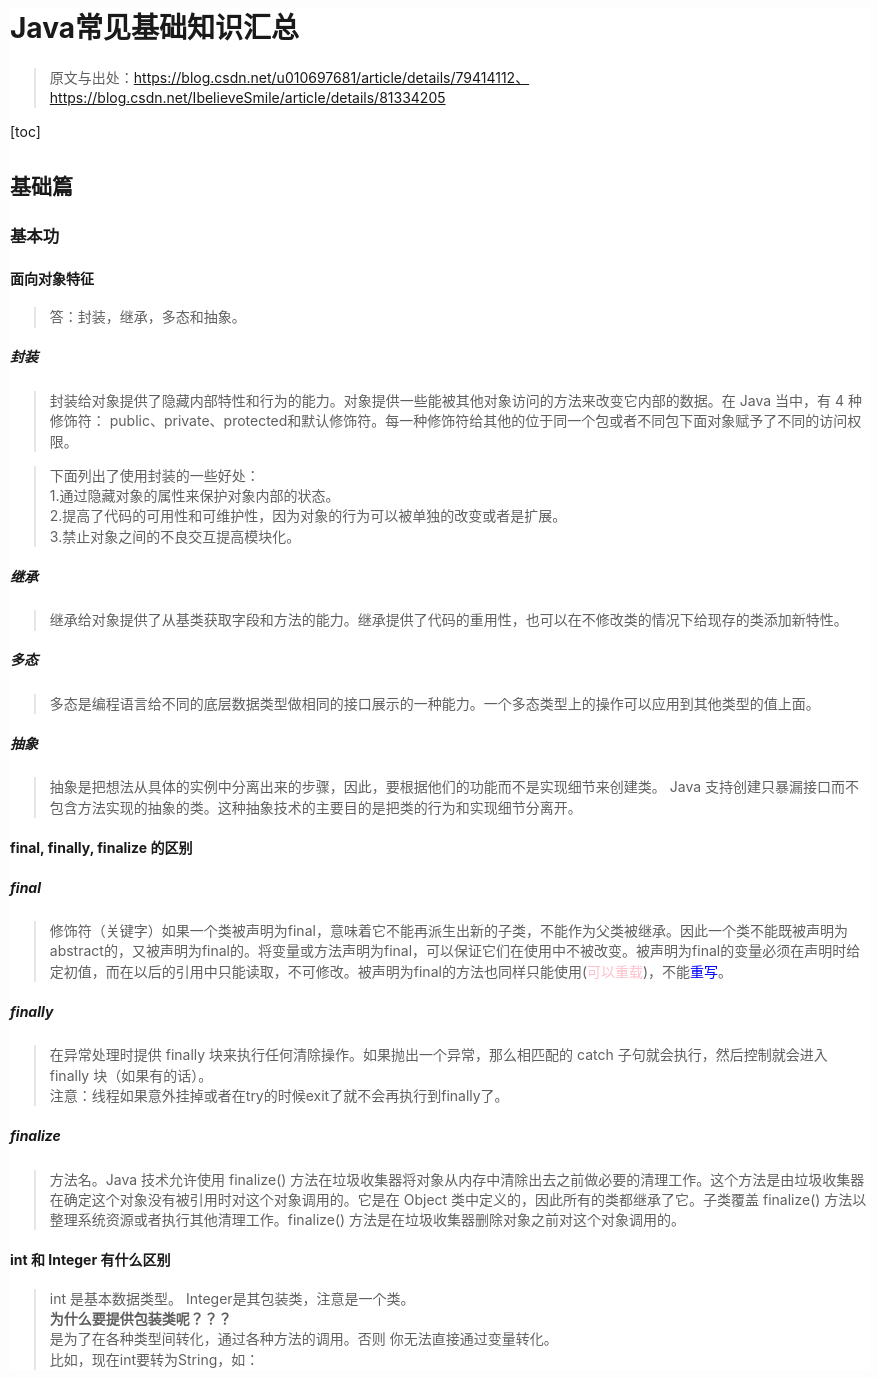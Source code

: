 # Java常见基础知识汇总
> 原文与出处：https://blog.csdn.net/u010697681/article/details/79414112、https://blog.csdn.net/IbelieveSmile/article/details/81334205

[toc]

## 基础篇

### 基本功

#### 面向对象特征

> 答：封装，继承，多态和抽象。 

##### 封装
> 封装给对象提供了隐藏内部特性和行为的能力。对象提供一些能被其他对象访问的方法来改变它内部的数据。在 Java 当中，有 4 种修饰符： public、private、protected和默认修饰符。每一种修饰符给其他的位于同一个包或者不同包下面对象赋予了不同的访问权限。  

> 下面列出了使用封装的一些好处：  
> 1.通过隐藏对象的属性来保护对象内部的状态。  
> 2.提高了代码的可用性和可维护性，因为对象的行为可以被单独的改变或者是扩展。  
> 3.禁止对象之间的不良交互提高模块化。  

##### 继承
> 继承给对象提供了从基类获取字段和方法的能力。继承提供了代码的重用性，也可以在不修改类的情况下给现存的类添加新特性。

##### 多态
> 多态是编程语言给不同的底层数据类型做相同的接口展示的一种能力。一个多态类型上的操作可以应用到其他类型的值上面。

##### 抽象
> 抽象是把想法从具体的实例中分离出来的步骤，因此，要根据他们的功能而不是实现细节来创建类。 Java 支持创建只暴漏接口而不包含方法实现的抽象的类。这种抽象技术的主要目的是把类的行为和实现细节分离开。

#### final, finally, finalize 的区别

##### final
> 修饰符（关键字）如果一个类被声明为final，意味着它不能再派生出新的子类，不能作为父类被继承。因此一个类不能既被声明为 abstract的，又被声明为final的。将变量或方法声明为final，可以保证它们在使用中不被改变。被声明为final的变量必须在声明时给定初值，而在以后的引用中只能读取，不可修改。被声明为final的方法也同样只能使用(<font color=pink>可以重载</font>)，不能<font color=blue>重写</font>。  

##### finally
> 在异常处理时提供 finally 块来执行任何清除操作。如果抛出一个异常，那么相匹配的 catch 子句就会执行，然后控制就会进入 finally 块（如果有的话）。  
> 注意：线程如果意外挂掉或者在try的时候exit了就不会再执行到finally了。

##### finalize
> 方法名。Java 技术允许使用 finalize() 方法在垃圾收集器将对象从内存中清除出去之前做必要的清理工作。这个方法是由垃圾收集器在确定这个对象没有被引用时对这个对象调用的。它是在 Object 类中定义的，因此所有的类都继承了它。子类覆盖 finalize() 方法以整理系统资源或者执行其他清理工作。finalize() 方法是在垃圾收集器删除对象之前对这个对象调用的。

#### int 和 Integer 有什么区别

> int 是基本数据类型。 
> Integer是其包装类，注意是一个类。  
> **为什么要提供包装类呢？？？**  
> 是为了在各种类型间转化，通过各种方法的调用。否则 你无法直接通过变量转化。  
> 比如，现在int要转为String，如：
